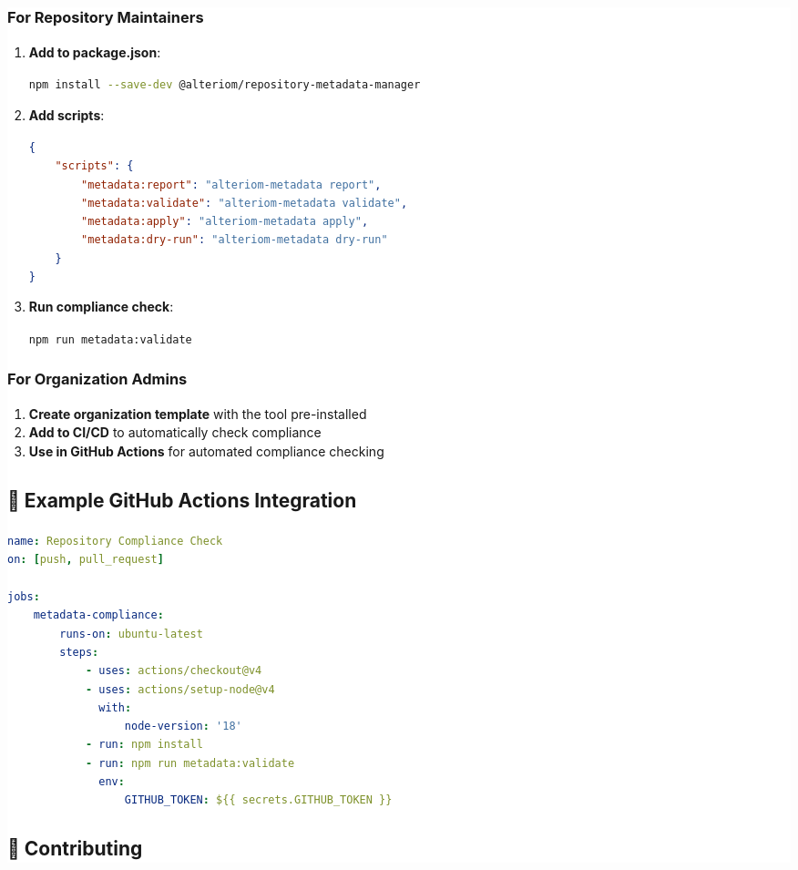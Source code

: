 ### For Repository Maintainers

1. **Add to package.json**:

    ```bash
    npm install --save-dev @alteriom/repository-metadata-manager
    ```

2. **Add scripts**:

    ```json
    {
        "scripts": {
            "metadata:report": "alteriom-metadata report",
            "metadata:validate": "alteriom-metadata validate",
            "metadata:apply": "alteriom-metadata apply",
            "metadata:dry-run": "alteriom-metadata dry-run"
        }
    }
    ```

3. **Run compliance check**:

    ```bash
    npm run metadata:validate
    ```

### For Organization Admins

1. **Create organization template** with the tool pre-installed
2. **Add to CI/CD** to automatically check compliance
3. **Use in GitHub Actions** for automated compliance checking

## 📝 Example GitHub Actions Integration

```yaml
name: Repository Compliance Check
on: [push, pull_request]

jobs:
    metadata-compliance:
        runs-on: ubuntu-latest
        steps:
            - uses: actions/checkout@v4
            - uses: actions/setup-node@v4
              with:
                  node-version: '18'
            - run: npm install
            - run: npm run metadata:validate
              env:
                  GITHUB_TOKEN: ${{ secrets.GITHUB_TOKEN }}
```

## 🤝 Contributing
